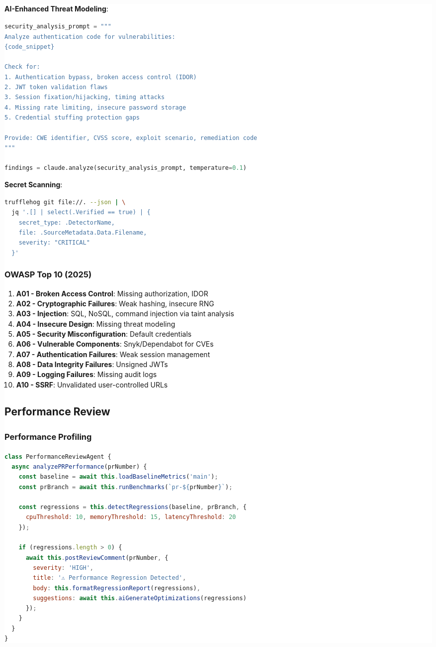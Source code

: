 **AI-Enhanced Threat Modeling**:
```python
security_analysis_prompt = """
Analyze authentication code for vulnerabilities:
{code_snippet}

Check for:
1. Authentication bypass, broken access control (IDOR)
2. JWT token validation flaws
3. Session fixation/hijacking, timing attacks
4. Missing rate limiting, insecure password storage
5. Credential stuffing protection gaps

Provide: CWE identifier, CVSS score, exploit scenario, remediation code
"""

findings = claude.analyze(security_analysis_prompt, temperature=0.1)
```

**Secret Scanning**:
```bash
trufflehog git file://. --json | \
  jq '.[] | select(.Verified == true) | {
    secret_type: .DetectorName,
    file: .SourceMetadata.Data.Filename,
    severity: "CRITICAL"
  }'
```

### OWASP Top 10 (2025)
1. **A01 - Broken Access Control**: Missing authorization, IDOR
2. **A02 - Cryptographic Failures**: Weak hashing, insecure RNG
3. **A03 - Injection**: SQL, NoSQL, command injection via taint analysis
4. **A04 - Insecure Design**: Missing threat modeling
5. **A05 - Security Misconfiguration**: Default credentials
6. **A06 - Vulnerable Components**: Snyk/Dependabot for CVEs
7. **A07 - Authentication Failures**: Weak session management
8. **A08 - Data Integrity Failures**: Unsigned JWTs
9. **A09 - Logging Failures**: Missing audit logs
10. **A10 - SSRF**: Unvalidated user-controlled URLs

## Performance Review

### Performance Profiling
```javascript
class PerformanceReviewAgent {
  async analyzePRPerformance(prNumber) {
    const baseline = await this.loadBaselineMetrics('main');
    const prBranch = await this.runBenchmarks(`pr-${prNumber}`);

    const regressions = this.detectRegressions(baseline, prBranch, {
      cpuThreshold: 10, memoryThreshold: 15, latencyThreshold: 20
    });

    if (regressions.length > 0) {
      await this.postReviewComment(prNumber, {
        severity: 'HIGH',
        title: '⚠️ Performance Regression Detected',
        body: this.formatRegressionReport(regressions),
        suggestions: await this.aiGenerateOptimizations(regressions)
      });
    }
  }
}
```
